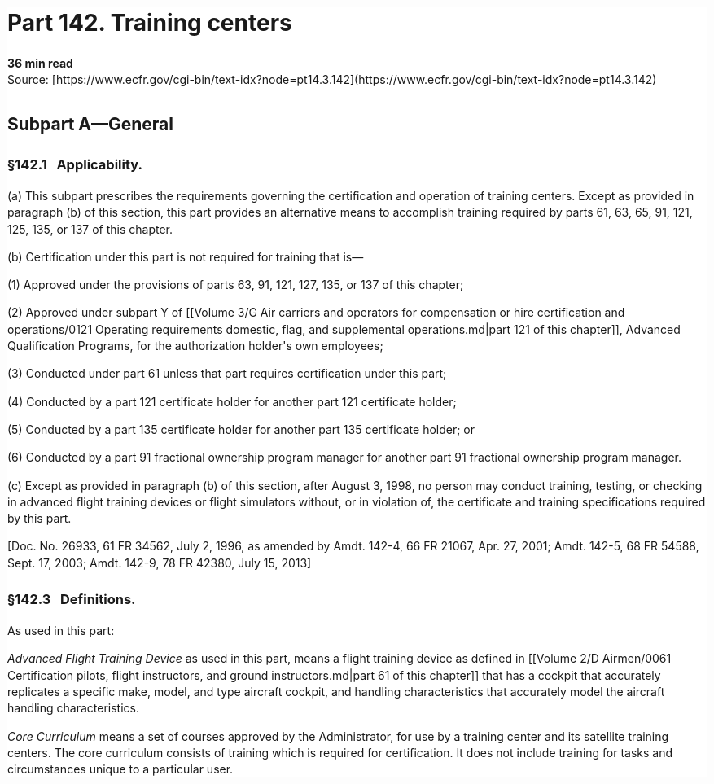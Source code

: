 # Part 142. Training centers
**36 min read**  
Source: [https://www.ecfr.gov/cgi-bin/text-idx?node=pt14.3.142](https://www.ecfr.gov/cgi-bin/text-idx?node=pt14.3.142)

<div>

## Subpart A—General

### §142.1   Applicability.

\(a\) This subpart prescribes the requirements governing the certification and operation of training centers. Except as provided in paragraph (b) of this section, this part provides an alternative means to accomplish training required by parts 61, 63, 65, 91, 121, 125, 135, or 137 of this chapter.

\(b\) Certification under this part is not required for training that is—

\(1\) Approved under the provisions of parts 63, 91, 121, 127, 135, or 137 of this chapter;

\(2\) Approved under subpart Y of [[Volume 3/G Air carriers and operators for compensation or hire  certification and operations/0121 Operating requirements  domestic, flag, and supplemental operations.md|part 121 of this chapter]], Advanced Qualification Programs, for the authorization holder's own employees;

\(3\) Conducted under part 61 unless that part requires certification under this part;

\(4\) Conducted by a part 121 certificate holder for another part 121 certificate holder;

\(5\) Conducted by a part 135 certificate holder for another part 135 certificate holder; or

\(6\) Conducted by a part 91 fractional ownership program manager for another part 91 fractional ownership program manager.

\(c\) Except as provided in paragraph (b) of this section, after August 3, 1998, no person may conduct training, testing, or checking in advanced flight training devices or flight simulators without, or in violation of, the certificate and training specifications required by this part.

\[Doc. No. 26933, 61 FR 34562, July 2, 1996, as amended by Amdt. 142-4, 66 FR 21067, Apr. 27, 2001; Amdt. 142-5, 68 FR 54588, Sept. 17, 2003; Amdt. 142-9, 78 FR 42380, July 15, 2013\]

### §142.3   Definitions.

As used in this part:

*Advanced Flight Training Device* as used in this part, means a flight training device as defined in [[Volume 2/D Airmen/0061 Certification  pilots, flight instructors, and ground instructors.md|part 61 of this chapter]] that has a cockpit that accurately replicates a specific make, model, and type aircraft cockpit, and handling characteristics that accurately model the aircraft handling characteristics.

*Core Curriculum* means a set of courses approved by the Administrator, for use by a training center and its satellite training centers. The core curriculum consists of training which is required for certification. It does not include training for tasks and circumstances unique to a particular user.
